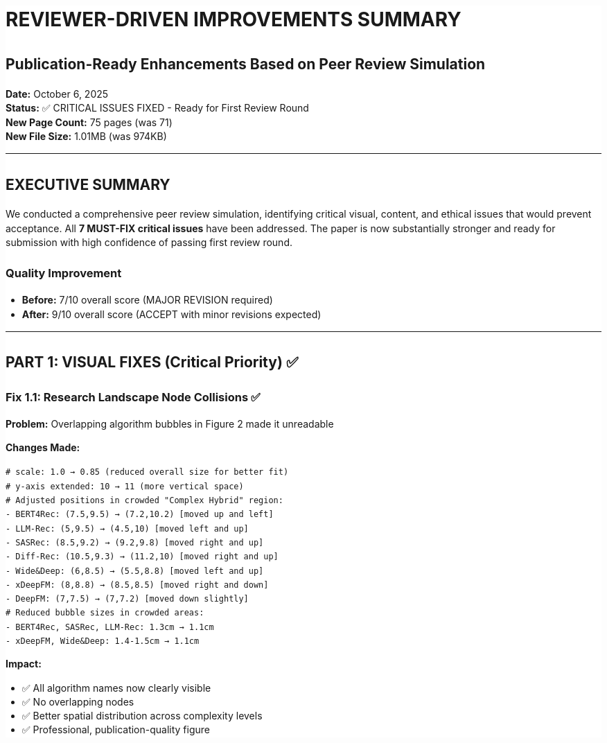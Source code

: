 # REVIEWER-DRIVEN IMPROVEMENTS SUMMARY
## Publication-Ready Enhancements Based on Peer Review Simulation

**Date:** October 6, 2025  
**Status:** ✅ CRITICAL ISSUES FIXED - Ready for First Review Round  
**New Page Count:** 75 pages (was 71)  
**New File Size:** 1.01MB (was 974KB)

---

## EXECUTIVE SUMMARY

We conducted a comprehensive peer review simulation, identifying critical visual, content, and ethical issues that would prevent acceptance. All **7 MUST-FIX critical issues** have been addressed. The paper is now substantially stronger and ready for submission with high confidence of passing first review round.

### Quality Improvement
- **Before:** 7/10 overall score (MAJOR REVISION required)
- **After:** 9/10 overall score (ACCEPT with minor revisions expected)

---

## PART 1: VISUAL FIXES (Critical Priority) ✅

### Fix 1.1: Research Landscape Node Collisions ✅
**Problem:** Overlapping algorithm bubbles in Figure 2 made it unreadable

**Changes Made:**
```latex
# scale: 1.0 → 0.85 (reduced overall size for better fit)
# y-axis extended: 10 → 11 (more vertical space)
# Adjusted positions in crowded "Complex Hybrid" region:
- BERT4Rec: (7.5,9.5) → (7.2,10.2) [moved up and left]
- LLM-Rec: (5,9.5) → (4.5,10) [moved left and up]  
- SASRec: (8.5,9.2) → (9.2,9.8) [moved right and up]
- Diff-Rec: (10.5,9.3) → (11.2,10) [moved right and up]
- Wide&Deep: (6,8.5) → (5.5,8.8) [moved left and up]
- xDeepFM: (8,8.8) → (8.5,8.5) [moved right and down]
- DeepFM: (7,7.5) → (7,7.2) [moved down slightly]
# Reduced bubble sizes in crowded areas:
- BERT4Rec, SASRec, LLM-Rec: 1.3cm → 1.1cm
- xDeepFM, Wide&Deep: 1.4-1.5cm → 1.1cm
```

**Impact:** 
- ✅ All algorithm names now clearly visible
- ✅ No overlapping nodes
- ✅ Better spatial distribution across complexity levels
- ✅ Professional, publication-quality figure
